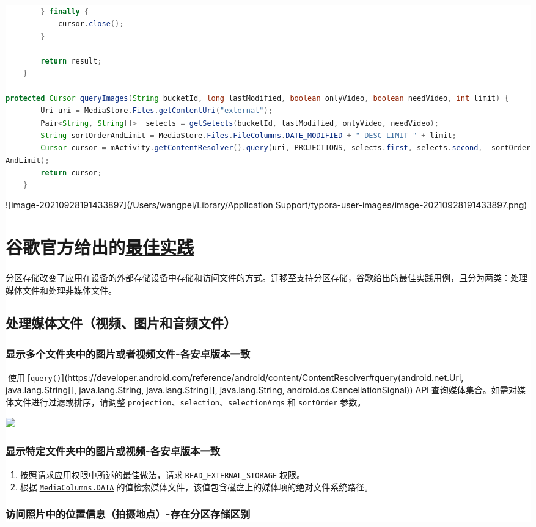 ```java
        } finally {
            cursor.close();
        }

        return result;
    }

protected Cursor queryImages(String bucketId, long lastModified, boolean onlyVideo, boolean needVideo, int limit) {
        Uri uri = MediaStore.Files.getContentUri("external");
        Pair<String, String[]>  selects = getSelects(bucketId, lastModified, onlyVideo, needVideo);
        String sortOrderAndLimit = MediaStore.Files.FileColumns.DATE_MODIFIED + " DESC LIMIT " + limit;
        Cursor cursor = mActivity.getContentResolver().query(uri, PROJECTIONS, selects.first, selects.second,  sortOrderAndLimit);
        return cursor;
    }


```



![image-20210928191433897](/Users/wangpei/Library/Application Support/typora-user-images/image-20210928191433897.png)

# 谷歌官方给出的[最佳实践](https://developer.android.com/training/data-storage/use-cases)

分区存储改变了应用在设备的外部存储设备中存储和访问文件的方式。迁移至支持分区存储，谷歌给出的最佳实践用例，且分为两类：处理媒体文件和处理非媒体文件。

## 处理媒体文件（视频、图片和音频文件）

### **显示多个文件夹中的图片或者视频文件**-各安卓版本一致

​	使用 [`query()`](https://developer.android.com/reference/android/content/ContentResolver#query(android.net.Uri, java.lang.String[], java.lang.String, java.lang.String[], java.lang.String, android.os.CancellationSignal)) API [查询媒体集合](https://developer.android.com/training/data-storage/shared/media#query-collection)。如需对媒体文件进行过滤或排序，请调整 `projection`、`selection`、`selectionArgs` 和 `sortOrder` 参数。

![](1.jpg)

### **显示特定文件夹中的图片或视频**-各安卓版本一致

1. 按照[请求应用权限](https://developer.android.com/training/permissions/requesting)中所述的最佳做法，请求 [`READ_EXTERNAL_STORAGE`](https://developer.android.com/reference/android/Manifest.permission#READ_EXTERNAL_STORAGE) 权限。
2. 根据 [`MediaColumns.DATA`](https://developer.android.com/reference/kotlin/android/provider/MediaStore.MediaColumns#data) 的值检索媒体文件，该值包含磁盘上的媒体项的绝对文件系统路径。

### 访问照片中的位置信息（拍摄地点）-存在分区存储区别
